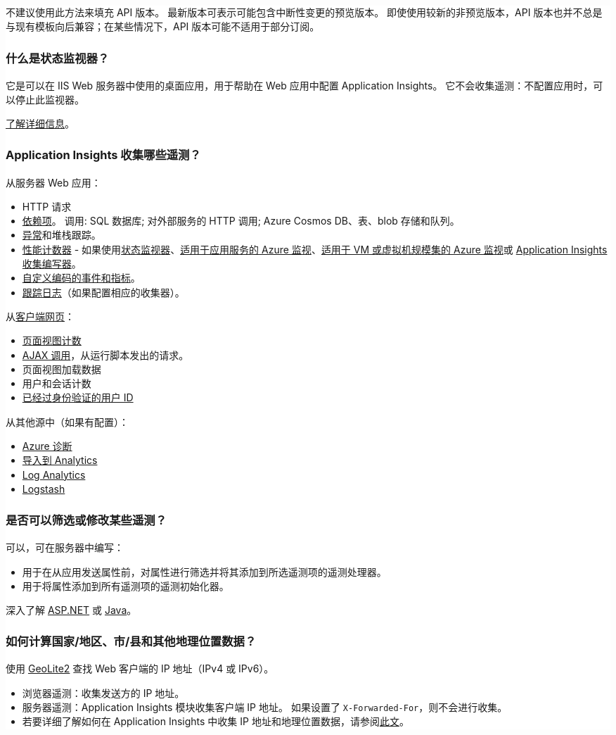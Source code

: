 不建议使用此方法来填充 API 版本。 最新版本可表示可能包含中断性变更的预览版本。 即使使用较新的非预览版本，API 版本也并不总是与现有模板向后兼容；在某些情况下，API 版本可能不适用于部分订阅。

### <a name="what-is-status-monitor"></a>什么是状态监视器？

它是可以在 IIS Web 服务器中使用的桌面应用，用于帮助在 Web 应用中配置 Application Insights。 它不会收集遥测：不配置应用时，可以停止此监视器。 

[了解详细信息](app/monitor-performance-live-website-now.md#questions)。

### <a name="what-telemetry-is-collected-by-application-insights"></a>Application Insights 收集哪些遥测？

从服务器 Web 应用：

* HTTP 请求
* [依赖项](app/asp-net-dependencies.md)。 调用: SQL 数据库; 对外部服务的 HTTP 调用; Azure Cosmos DB、表、blob 存储和队列。 
* [异常](app/asp-net-exceptions.md)和堆栈跟踪。
* [性能计数器](app/performance-counters.md) - 如果使用[状态监视器](app/monitor-performance-live-website-now.md)、[适用于应用服务的 Azure 监视](app/azure-web-apps.md)、[适用于 VM 或虚拟机规模集的 Azure 监视](app/azure-vm-vmss-apps.md)或 [Application Insights 收集编写器](app/java-collectd.md)。
* [自定义编码的事件和指标](app/api-custom-events-metrics.md)。
* [跟踪日志](app/asp-net-trace-logs.md)（如果配置相应的收集器）。

从[客户端网页](app/javascript.md)：

* [页面视图计数](app/usage-overview.md)
* [AJAX 调用](app/asp-net-dependencies.md)，从运行脚本发出的请求。
* 页面视图加载数据
* 用户和会话计数
* [已经过身份验证的用户 ID](app/api-custom-events-metrics.md#authenticated-users)

从其他源中（如果有配置）：

* [Azure 诊断](platform/diagnostics-extension-to-application-insights.md)
* [导入到 Analytics](platform/data-collector-api.md)
* [Log Analytics](platform/data-collector-api.md)
* [Logstash](platform/data-collector-api.md)

### <a name="can-i-filter-out-or-modify-some-telemetry"></a>是否可以筛选或修改某些遥测？

可以，可在服务器中编写：

* 用于在从应用发送属性前，对属性进行筛选并将其添加到所选遥测项的遥测处理器。
* 用于将属性添加到所有遥测项的遥测初始化器。

深入了解 [ASP.NET](app/api-filtering-sampling.md) 或 [Java](app/java-filter-telemetry.md)。

### <a name="how-are-city-countryregion-and-other-geo-location-data-calculated"></a>如何计算国家/地区、市/县和其他地理位置数据？

使用 [GeoLite2](https://dev.maxmind.com/geoip/geoip2/geolite2/) 查找 Web 客户端的 IP 地址（IPv4 或 IPv6）。

* 浏览器遥测：收集发送方的 IP 地址。
* 服务器遥测：Application Insights 模块收集客户端 IP 地址。 如果设置了 `X-Forwarded-For`，则不会进行收集。
* 若要详细了解如何在 Application Insights 中收集 IP 地址和地理位置数据，请参阅[此文](./app/ip-collection.md)。
